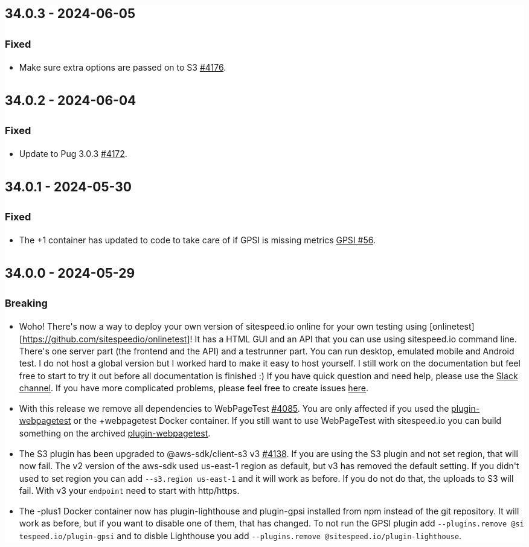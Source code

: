 ## 34.0.3 - 2024-06-05

### Fixed
* Make sure extra options are passed on to S3 [#4176](https://github.com/sitespeedio/sitespeed.io/pull/4176).

## 34.0.2 - 2024-06-04

### Fixed
* Update to Pug 3.0.3 [#4172](https://github.com/sitespeedio/sitespeed.io/pull/4172).

## 34.0.1 - 2024-05-30

### Fixed
* The +1 container has updated to code to take care of if GPSI is missing metrics [GPSI #56](https://github.com/sitespeedio/plugin-gpsi/pull/56).

## 34.0.0 - 2024-05-29

### Breaking

* Woho! There's now a way to deploy your own version of sitespeed.io online for your own testing using [onlinetest][https://github.com/sitespeedio/onlinetest]! It has a HTML GUI and an API that you can use using sitespeed.io command line. There's one server part (the frontend and the API) and a testrunner part. You can run desktop, emulated mobile and Android test. I do not host a global version but I worked hard to make it easy to host yourself. I still work on the documentation but feel free to start to try it out before all documentation is finished :) If you have quick question and need help, please use the [Slack channel](https://join.slack.com/t/sitespeedio/shared_invite/zt-296jzr7qs-d6DId2KpEnMPJSQ8_R~WFw). If you have more complicated problems, please feel free to create issues [here](https://github.com/sitespeedio/onlinetest/issues/new).

* With this release we remove all dependencies to WebPageTest [#4085](https://github.com/sitespeedio/sitespeed.io/pull/4085). You are only affected if you used the [plugin-webpagetest](https://github.com/sitespeedio/plugin-webpagetest) or the +webpagetest Docker container. If you still want to use WebPageTest with sitespeed.io you can build something on the archived [plugin-webpagetest](https://github.com/sitespeedio/plugin-webpagetest).

* The S3 plugin has been upgraded to @aws-sdk/client-s3 v3 [#4138](https://github.com/sitespeedio/sitespeed.io/pull/4138). If you are using the S3 plugin and not set region, that will now fail. The v2 version of the aws-sdk used us-east-1 region as default, but v3 has removed the default setting. If you didn't used to set region you can add `--s3.region us-east-1` and it will work as before. If you do not do that, the uploads to S3 will fail. With v3 your `endpoint` need to start with http/https.

* The -plus1 Docker container now has plugin-lighthouse and plugin-gpsi installed from npm instead of the git repository. It will work as before, but if you want to disable one of them, that has changed. To not run the GPSI plugin add `--plugins.remove @sitespeed.io/plugin-gpsi` and to disble Lighthouse you add `--plugins.remove @sitespeed.io/plugin-lighthouse`.
